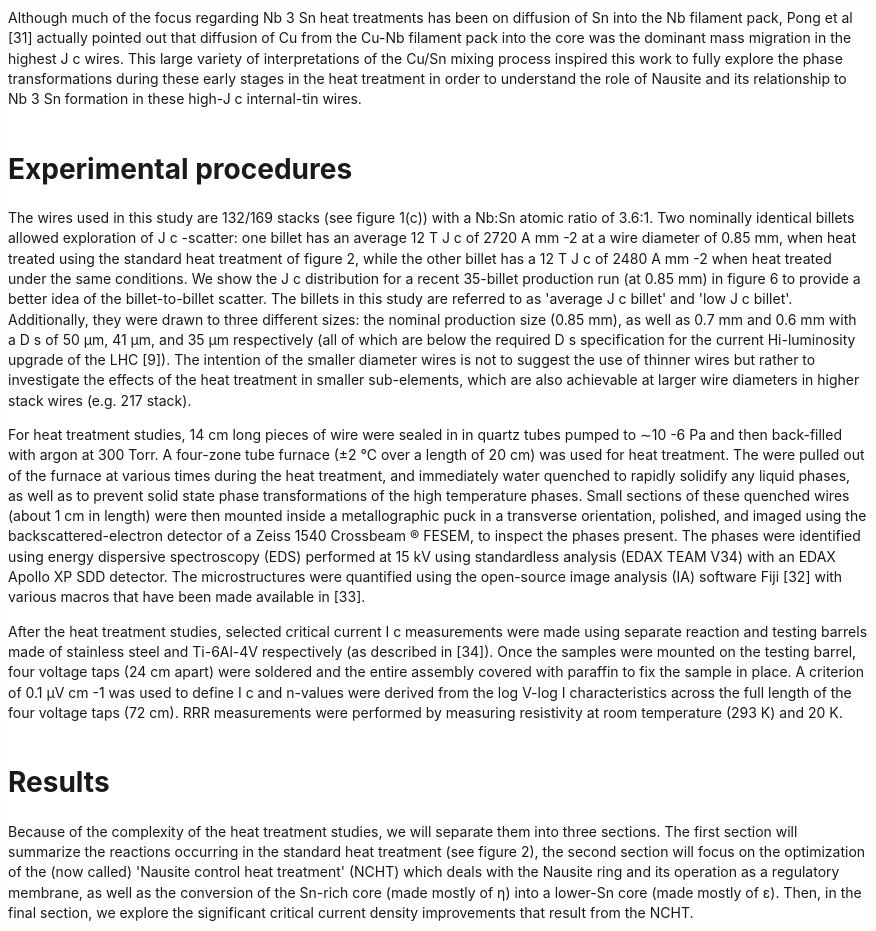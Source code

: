 Although much of the focus regarding Nb 3 Sn heat treatments has been on diffusion of Sn into the Nb filament pack, Pong et al [31] actually pointed out that diffusion of Cu from the Cu-Nb filament pack into the core was the dominant mass migration in the highest J c wires. This large variety of interpretations of the Cu/Sn mixing process inspired this work to fully explore the phase transformations during these early stages in the heat treatment in order to understand the role of Nausite and its relationship to Nb 3 Sn formation in these high-J c internal-tin wires.

# Experimental procedures

The wires used in this study are 132/169 stacks (see figure 1(c)) with a Nb:Sn atomic ratio of 3.6:1. Two nominally identical billets allowed exploration of J c -scatter: one billet has an average 12 T J c of 2720 A mm -2 at a wire diameter of 0.85 mm, when heat treated using the standard heat treatment of figure 2, while the other billet has a 12 T J c of 2480 A mm -2 when heat treated under the same conditions. We show the J c distribution for a recent 35-billet production run (at 0.85 mm) in figure 6 to provide a better idea of the billet-to-billet scatter. The billets in this study are referred to as 'average J c billet' and 'low J c billet'. Additionally, they were drawn to three different sizes: the nominal production size (0.85 mm), as well as 0.7 mm and 0.6 mm with a D s of 50 μm, 41 μm, and 35 μm respectively (all of which are below the required D s specification for the current Hi-luminosity upgrade of the LHC [9]). The intention of the smaller diameter wires is not to suggest the use of thinner wires but rather to investigate the effects of the heat treatment in smaller sub-elements, which are also achievable at larger wire diameters in higher stack wires (e.g. 217 stack).

For heat treatment studies, 14 cm long pieces of wire were sealed in in quartz tubes pumped to ∼10 -6 Pa and then back-filled with argon at 300 Torr. A four-zone tube furnace  (±2 °C over a length of 20 cm) was used for heat treatment. The were pulled out of the furnace at various times during the heat treatment, and immediately water quenched to rapidly solidify any liquid phases, as well as to prevent solid state phase transformations of the high temperature phases. Small sections of these quenched wires (about 1 cm in length) were then mounted inside a metallographic puck in a transverse orientation, polished, and imaged using the backscattered-electron detector of a Zeiss 1540 Crossbeam ® FESEM, to inspect the phases present. The phases were identified using energy dispersive spectroscopy (EDS) performed at 15 kV using standardless analysis (EDAX TEAM V34) with an EDAX Apollo XP SDD detector. The microstructures were quantified using the open-source image analysis (IA) software Fiji [32] with various macros that have been made available in [33].

After the heat treatment studies, selected critical current I c measurements were made using separate reaction and testing barrels made of stainless steel and Ti-6Al-4V respectively (as described in [34]). Once the samples were mounted on the testing barrel, four voltage taps (24 cm apart) were soldered and the entire assembly covered with paraffin to fix the sample in place. A criterion of 0.1 μV cm -1 was used to define I c and n-values were derived from the log V-log I characteristics across the full length of the four voltage taps (72 cm). RRR measurements were performed by measuring resistivity at room temperature (293 K) and 20 K.

# Results

Because of the complexity of the heat treatment studies, we will separate them into three sections. The first section will summarize the reactions occurring in the standard heat treatment (see figure 2), the second section will focus on the optimization of the (now called) 'Nausite control heat treatment' (NCHT) which deals with the Nausite ring and its operation as a regulatory membrane, as well as the conversion of the Sn-rich core (made mostly of η) into a lower-Sn core (made mostly of ε). Then, in the final section, we explore the significant critical current density improvements that result from the NCHT.
